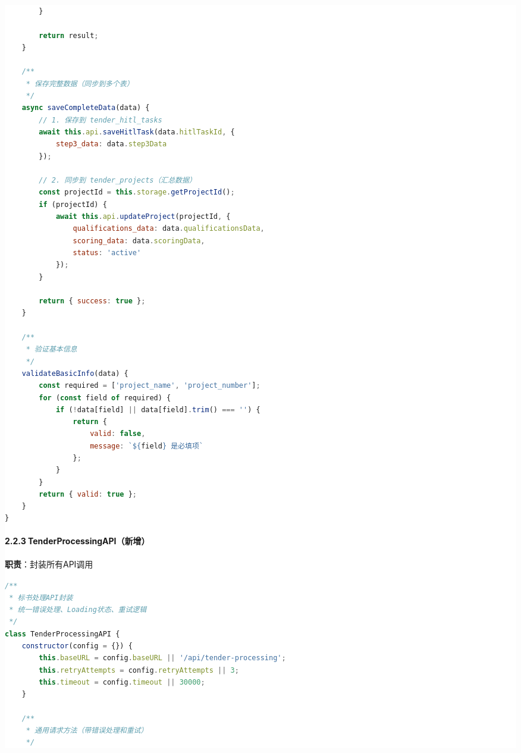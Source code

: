 ```javascript
        }

        return result;
    }

    /**
     * 保存完整数据（同步到多个表）
     */
    async saveCompleteData(data) {
        // 1. 保存到 tender_hitl_tasks
        await this.api.saveHitlTask(data.hitlTaskId, {
            step3_data: data.step3Data
        });

        // 2. 同步到 tender_projects（汇总数据）
        const projectId = this.storage.getProjectId();
        if (projectId) {
            await this.api.updateProject(projectId, {
                qualifications_data: data.qualificationsData,
                scoring_data: data.scoringData,
                status: 'active'
            });
        }

        return { success: true };
    }

    /**
     * 验证基本信息
     */
    validateBasicInfo(data) {
        const required = ['project_name', 'project_number'];
        for (const field of required) {
            if (!data[field] || data[field].trim() === '') {
                return {
                    valid: false,
                    message: `${field} 是必填项`
                };
            }
        }
        return { valid: true };
    }
}
```

#### 2.2.3 TenderProcessingAPI（新增）

**职责**：封装所有API调用

```javascript
/**
 * 标书处理API封装
 * 统一错误处理、Loading状态、重试逻辑
 */
class TenderProcessingAPI {
    constructor(config = {}) {
        this.baseURL = config.baseURL || '/api/tender-processing';
        this.retryAttempts = config.retryAttempts || 3;
        this.timeout = config.timeout || 30000;
    }

    /**
     * 通用请求方法（带错误处理和重试）
     */
```